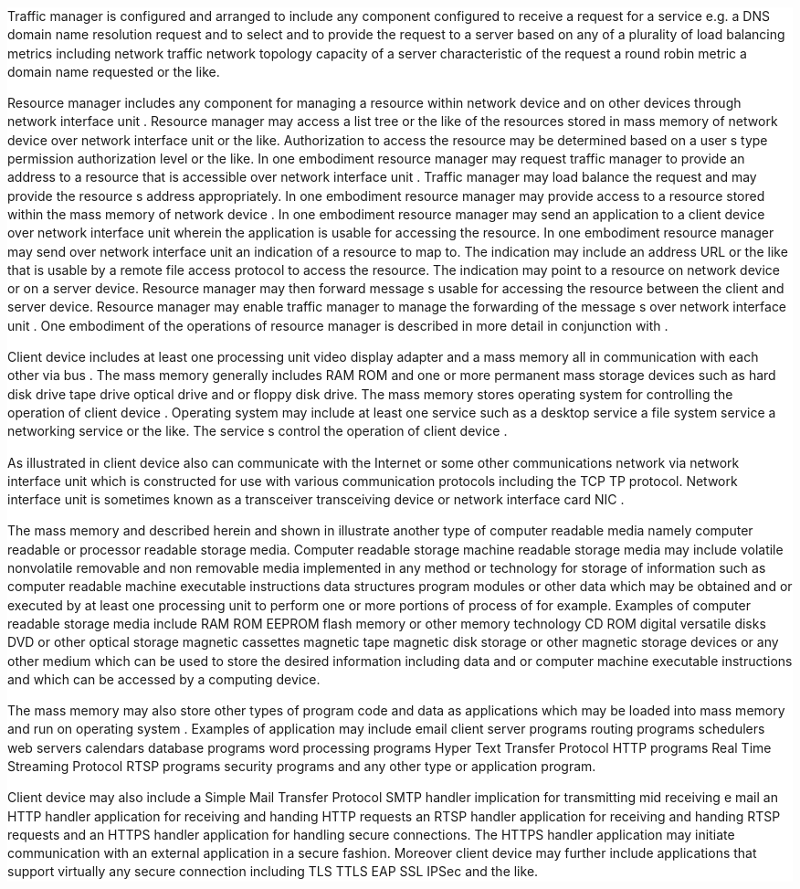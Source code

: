 Traffic manager is configured and arranged to include any component configured to receive a request for a service e.g. a DNS domain name resolution request and to select and to provide the request to a server based on any of a plurality of load balancing metrics including network traffic network topology capacity of a server characteristic of the request a round robin metric a domain name requested or the like.

Resource manager includes any component for managing a resource within network device and on other devices through network interface unit . Resource manager may access a list tree or the like of the resources stored in mass memory of network device over network interface unit or the like. Authorization to access the resource may be determined based on a user s type permission authorization level or the like. In one embodiment resource manager may request traffic manager to provide an address to a resource that is accessible over network interface unit . Traffic manager may load balance the request and may provide the resource s address appropriately. In one embodiment resource manager may provide access to a resource stored within the mass memory of network device . In one embodiment resource manager may send an application to a client device over network interface unit wherein the application is usable for accessing the resource. In one embodiment resource manager may send over network interface unit an indication of a resource to map to. The indication may include an address URL or the like that is usable by a remote file access protocol to access the resource. The indication may point to a resource on network device or on a server device. Resource manager may then forward message s usable for accessing the resource between the client and server device. Resource manager may enable traffic manager to manage the forwarding of the message s over network interface unit . One embodiment of the operations of resource manager is described in more detail in conjunction with .

Client device includes at least one processing unit video display adapter and a mass memory all in communication with each other via bus . The mass memory generally includes RAM ROM and one or more permanent mass storage devices such as hard disk drive tape drive optical drive and or floppy disk drive. The mass memory stores operating system for controlling the operation of client device . Operating system may include at least one service such as a desktop service a file system service a networking service or the like. The service s control the operation of client device .

As illustrated in client device also can communicate with the Internet or some other communications network via network interface unit which is constructed for use with various communication protocols including the TCP TP protocol. Network interface unit is sometimes known as a transceiver transceiving device or network interface card NIC .

The mass memory and described herein and shown in illustrate another type of computer readable media namely computer readable or processor readable storage media. Computer readable storage machine readable storage media may include volatile nonvolatile removable and non removable media implemented in any method or technology for storage of information such as computer readable machine executable instructions data structures program modules or other data which may be obtained and or executed by at least one processing unit to perform one or more portions of process of for example. Examples of computer readable storage media include RAM ROM EEPROM flash memory or other memory technology CD ROM digital versatile disks DVD or other optical storage magnetic cassettes magnetic tape magnetic disk storage or other magnetic storage devices or any other medium which can be used to store the desired information including data and or computer machine executable instructions and which can be accessed by a computing device.

The mass memory may also store other types of program code and data as applications which may be loaded into mass memory and run on operating system . Examples of application may include email client server programs routing programs schedulers web servers calendars database programs word processing programs Hyper Text Transfer Protocol HTTP programs Real Time Streaming Protocol RTSP programs security programs and any other type or application program.

Client device may also include a Simple Mail Transfer Protocol SMTP handler implication for transmitting mid receiving e mail an HTTP handler application for receiving and handing HTTP requests an RTSP handler application for receiving and handing RTSP requests and an HTTPS handler application for handling secure connections. The HTTPS handler application may initiate communication with an external application in a secure fashion. Moreover client device may further include applications that support virtually any secure connection including TLS TTLS EAP SSL IPSec and the like.
